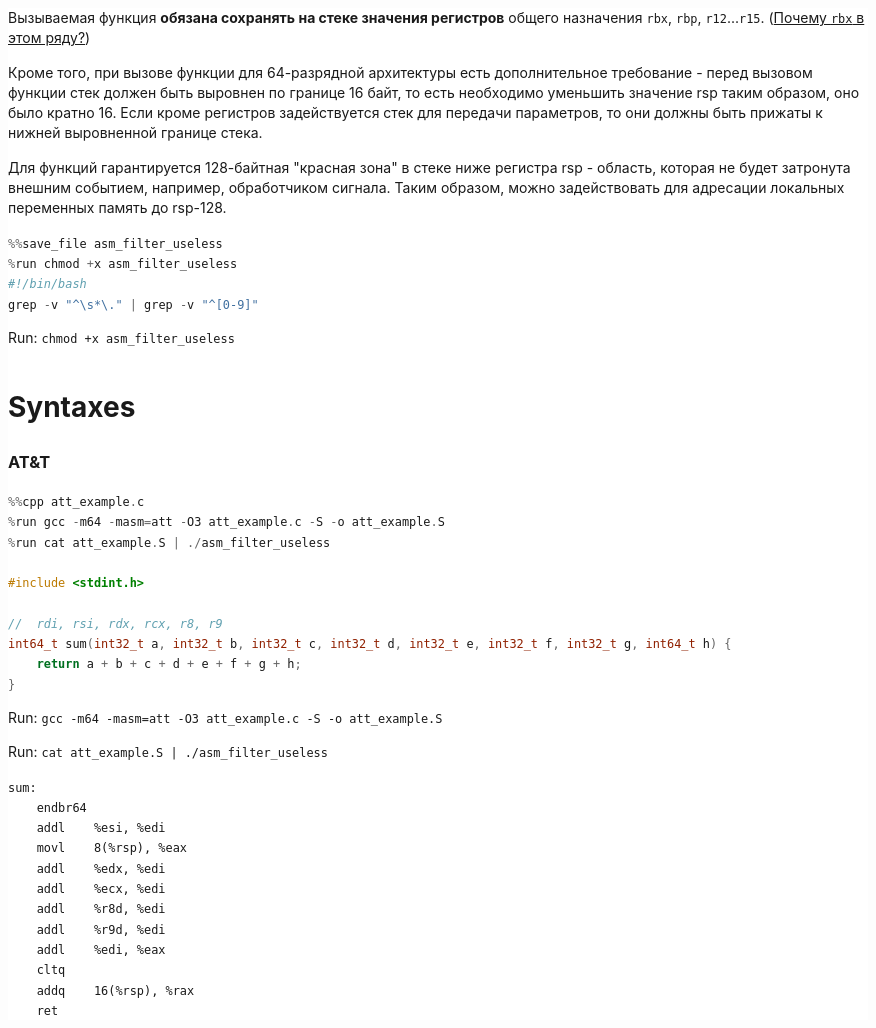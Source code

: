 Вызываемая функция **обязана сохранять на стеке значения регистров** общего назначения `rbx`, `rbp`, `r12`...`r15`. ([Почему `rbx` в этом ряду?](https://stackoverflow.com/questions/22214208/x86-assembly-why-is-ebx-preserved-in-calling-conventions))

Кроме того, при вызове функции для 64-разрядной архитектуры есть дополнительное требование - перед вызовом функции стек должен быть выровнен по границе 16 байт, то есть необходимо уменьшить значение rsp таким образом, оно было кратно 16. Если кроме регистров задействуется стек для передачи параметров, то они должны быть прижаты к нижней выровненной границе стека.

Для функций гарантируется 128-байтная "красная зона" в стеке ниже регистра rsp - область, которая не будет затронута внешним событием, например, обработчиком сигнала. Таким образом, можно задействовать для адресации локальных переменных память до rsp-128.


```python
%%save_file asm_filter_useless
%run chmod +x asm_filter_useless
#!/bin/bash
grep -v "^\s*\." | grep -v "^[0-9]"
```


Run: `chmod +x asm_filter_useless`


#  <a name="syntax"></a> Syntaxes
### AT&T


```cpp
%%cpp att_example.c
%run gcc -m64 -masm=att -O3 att_example.c -S -o att_example.S
%run cat att_example.S | ./asm_filter_useless

#include <stdint.h>

//  rdi, rsi, rdx, rcx, r8, r9
int64_t sum(int32_t a, int32_t b, int32_t c, int32_t d, int32_t e, int32_t f, int32_t g, int64_t h) {
    return a + b + c + d + e + f + g + h;
}
```


Run: `gcc -m64 -masm=att -O3 att_example.c -S -o att_example.S`



Run: `cat att_example.S | ./asm_filter_useless`


    sum:
    	endbr64
    	addl	%esi, %edi
    	movl	8(%rsp), %eax
    	addl	%edx, %edi
    	addl	%ecx, %edi
    	addl	%r8d, %edi
    	addl	%r9d, %edi
    	addl	%edi, %eax
    	cltq
    	addq	16(%rsp), %rax
    	ret
